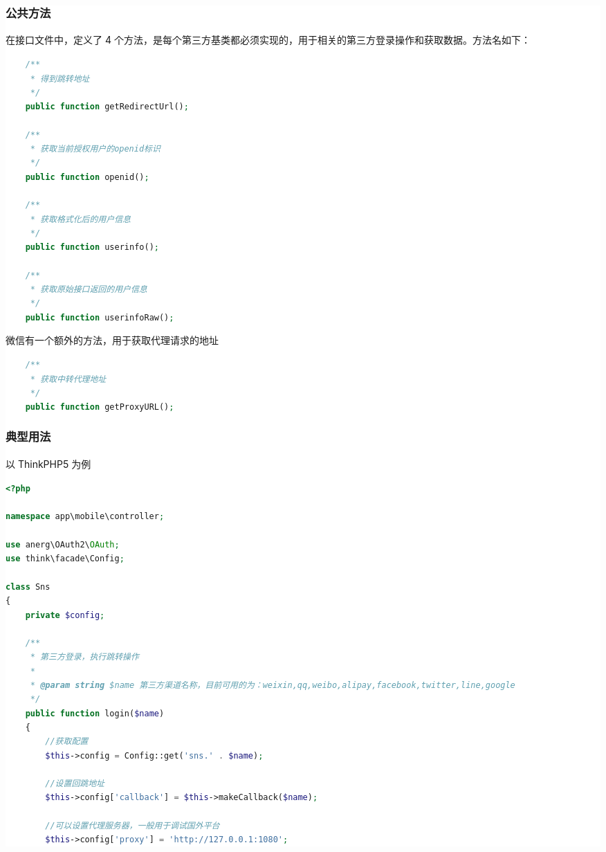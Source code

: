 ### 公共方法

在接口文件中，定义了 4 个方法，是每个第三方基类都必须实现的，用于相关的第三方登录操作和获取数据。方法名如下：

```php
    /**
     * 得到跳转地址
     */
    public function getRedirectUrl();

    /**
     * 获取当前授权用户的openid标识
     */
    public function openid();

    /**
     * 获取格式化后的用户信息
     */
    public function userinfo();

    /**
     * 获取原始接口返回的用户信息
     */
    public function userinfoRaw();
```

微信有一个额外的方法，用于获取代理请求的地址

```php
    /**
     * 获取中转代理地址
     */
    public function getProxyURL();
```

### 典型用法

以 ThinkPHP5 为例

```php
<?php

namespace app\mobile\controller;

use anerg\OAuth2\OAuth;
use think\facade\Config;

class Sns
{
    private $config;

    /**
     * 第三方登录，执行跳转操作
     *
     * @param string $name 第三方渠道名称，目前可用的为：weixin,qq,weibo,alipay,facebook,twitter,line,google
     */
    public function login($name)
    {
        //获取配置
        $this->config = Config::get('sns.' . $name);

        //设置回跳地址
        $this->config['callback'] = $this->makeCallback($name);

        //可以设置代理服务器，一般用于调试国外平台
        $this->config['proxy'] = 'http://127.0.0.1:1080';
```